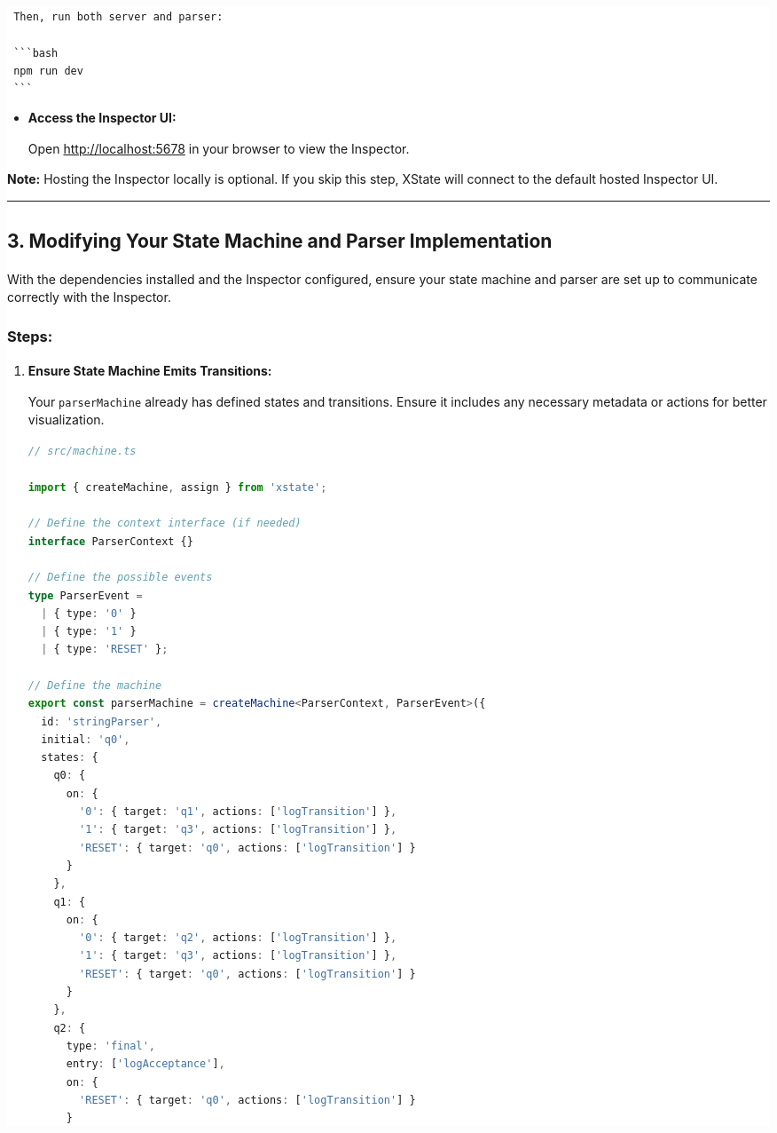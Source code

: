      Then, run both server and parser:

     ```bash
     npm run dev
     ```

   - **Access the Inspector UI:**

     Open [http://localhost:5678](http://localhost:5678) in your browser to view the Inspector.

   **Note:** Hosting the Inspector locally is optional. If you skip this step, XState will connect to the default hosted Inspector UI.

---

## **3. Modifying Your State Machine and Parser Implementation**

With the dependencies installed and the Inspector configured, ensure your state machine and parser are set up to communicate correctly with the Inspector.

### **Steps:**

1. **Ensure State Machine Emits Transitions:**

   Your `parserMachine` already has defined states and transitions. Ensure it includes any necessary metadata or actions for better visualization.

   ```typescript
   // src/machine.ts
   
   import { createMachine, assign } from 'xstate';
   
   // Define the context interface (if needed)
   interface ParserContext {}
   
   // Define the possible events
   type ParserEvent =
     | { type: '0' }
     | { type: '1' }
     | { type: 'RESET' };
   
   // Define the machine
   export const parserMachine = createMachine<ParserContext, ParserEvent>({
     id: 'stringParser',
     initial: 'q0',
     states: {
       q0: {
         on: {
           '0': { target: 'q1', actions: ['logTransition'] },
           '1': { target: 'q3', actions: ['logTransition'] },
           'RESET': { target: 'q0', actions: ['logTransition'] }
         }
       },
       q1: {
         on: {
           '0': { target: 'q2', actions: ['logTransition'] },
           '1': { target: 'q3', actions: ['logTransition'] },
           'RESET': { target: 'q0', actions: ['logTransition'] }
         }
       },
       q2: {
         type: 'final',
         entry: ['logAcceptance'],
         on: {
           'RESET': { target: 'q0', actions: ['logTransition'] }
         }
   ```